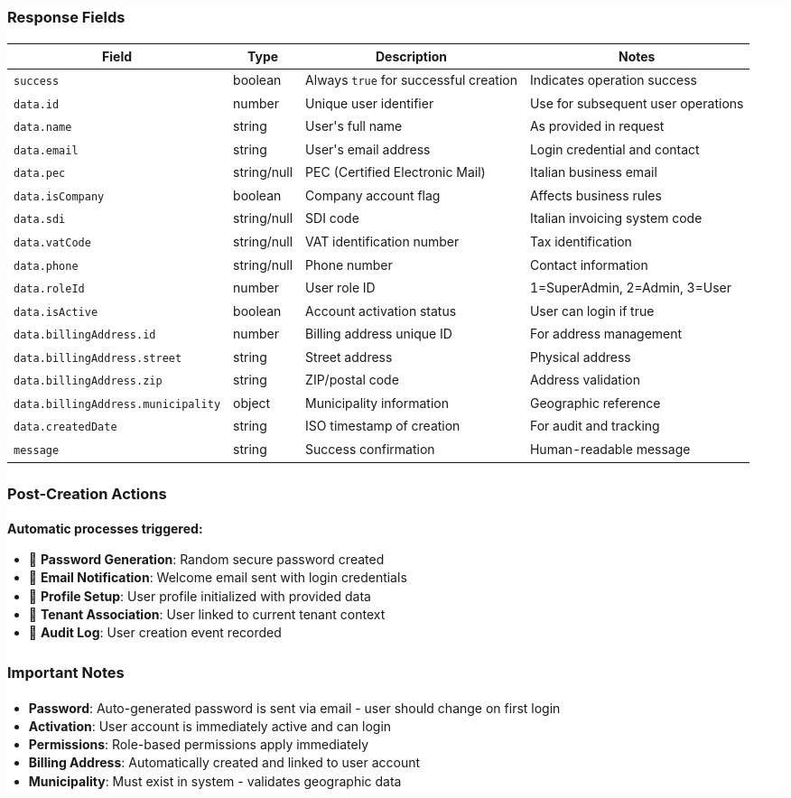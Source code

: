 ### Response Fields

<div class="field-table">

| Field | Type | Description | Notes |
|-------|------|-------------|-------|
| `success` | boolean | Always `true` for successful creation | Indicates operation success |
| `data.id` | number | Unique user identifier | Use for subsequent user operations |
| `data.name` | string | User's full name | As provided in request |
| `data.email` | string | User's email address | Login credential and contact |
| `data.pec` | string/null | PEC (Certified Electronic Mail) | Italian business email |
| `data.isCompany` | boolean | Company account flag | Affects business rules |
| `data.sdi` | string/null | SDI code | Italian invoicing system code |
| `data.vatCode` | string/null | VAT identification number | Tax identification |
| `data.phone` | string/null | Phone number | Contact information |
| `data.roleId` | number | User role ID | 1=SuperAdmin, 2=Admin, 3=User |
| `data.isActive` | boolean | Account activation status | User can login if true |
| `data.billingAddress.id` | number | Billing address unique ID | For address management |
| `data.billingAddress.street` | string | Street address | Physical address |
| `data.billingAddress.zip` | string | ZIP/postal code | Address validation |
| `data.billingAddress.municipality` | object | Municipality information | Geographic reference |
| `data.createdDate` | string | ISO timestamp of creation | For audit and tracking |
| `message` | string | Success confirmation | Human-readable message |

</div>

### Post-Creation Actions

**Automatic processes triggered:**
- 🔑 **Password Generation**: Random secure password created
- 📧 **Email Notification**: Welcome email sent with login credentials  
- 👤 **Profile Setup**: User profile initialized with provided data
- 🏢 **Tenant Association**: User linked to current tenant context
- 📝 **Audit Log**: User creation event recorded

### Important Notes
- **Password**: Auto-generated password is sent via email - user should change on first login
- **Activation**: User account is immediately active and can login
- **Permissions**: Role-based permissions apply immediately
- **Billing Address**: Automatically created and linked to user account
- **Municipality**: Must exist in system - validates geographic data
